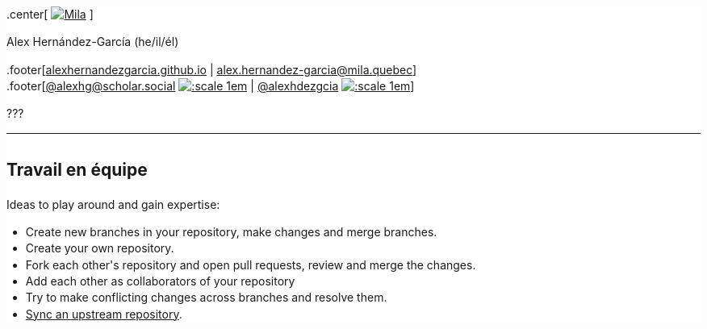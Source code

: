 .center[
<a href="http://www.umontreal.ca/"><img src="../../../assets/images/slides/logos/udem-white.png" alt="Mila" style="height: 6em"></a>
]

Alex Hernández-García (he/il/él)

.footer[[alexhernandezgarcia.github.io](https://alexhernandezgarcia.github.io/) | [alex.hernandez-garcia@mila.quebec](mailto:alex.hernandez-garcia@mila.quebec)]<br>
.footer[[@alexhg@scholar.social](https://scholar.social/@alexhg) [![:scale 1em](../../../assets/images/slides/misc/mastodon.png)](https://scholar.social/@alexhg) | [@alexhdezgcia](https://twitter.com/alexhdezgcia) [![:scale 1em](../../../assets/images/slides/misc/twitter.png)](https://twitter.com/alexhdezgcia)]

???

---

## Travail en équipe

Ideas to play around and gain expertise:

* Create new branches in your repository, make changes and merge branches.
* Create your own repository.
* Fork each other's repository and open pull requests, review and merge the changes.
* Add each other as collaborators of your repository
* Try to make conflicting changes across branches and resolve them.
* [Sync an upstream repository](https://docs.github.com/en/pull-requests/collaborating-with-pull-requests/working-with-forks/syncing-a-fork#syncing-a-fork-from-the-command-line).  

